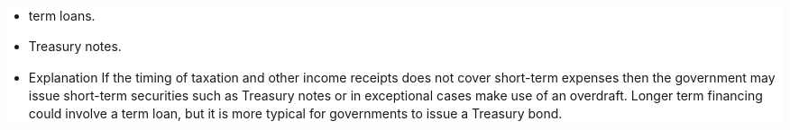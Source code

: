 - term loans.

- 
	Treasury notes.

- Explanation
	If the timing of taxation and other income receipts does not cover short-term expenses then the government may issue short-term securities such as Treasury notes or in exceptional cases make use of an overdraft. Longer term financing could involve a term loan, but it is more typical for governments to issue a Treasury bond.

